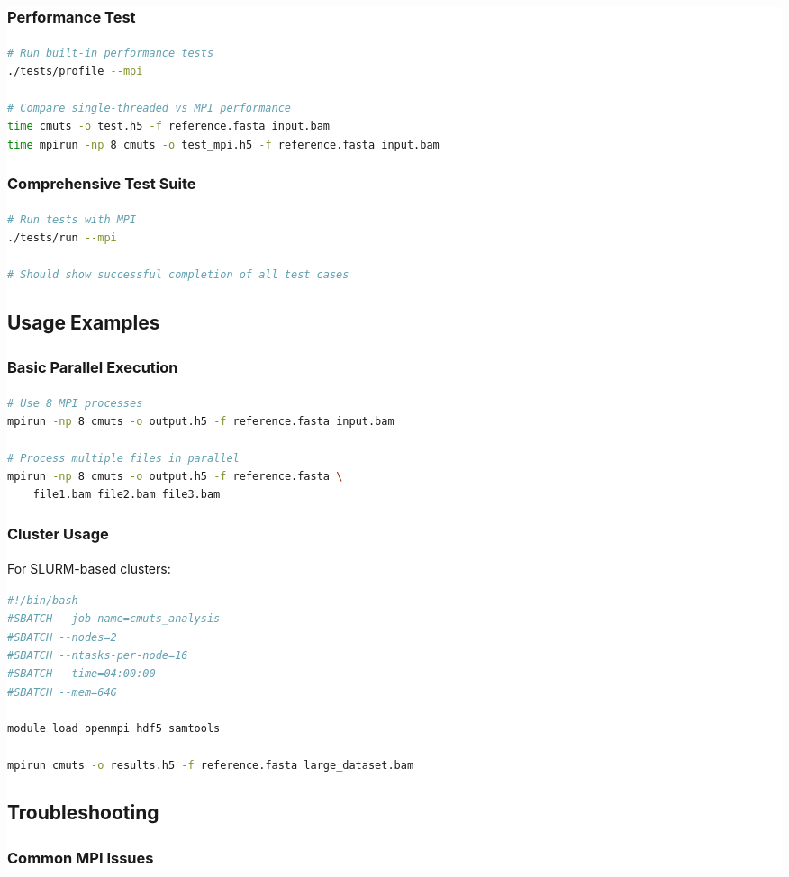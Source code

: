 ### Performance Test

```bash
# Run built-in performance tests
./tests/profile --mpi

# Compare single-threaded vs MPI performance
time cmuts -o test.h5 -f reference.fasta input.bam
time mpirun -np 8 cmuts -o test_mpi.h5 -f reference.fasta input.bam
```

### Comprehensive Test Suite

```bash
# Run tests with MPI
./tests/run --mpi

# Should show successful completion of all test cases
```

## Usage Examples

### Basic Parallel Execution

```bash
# Use 8 MPI processes
mpirun -np 8 cmuts -o output.h5 -f reference.fasta input.bam

# Process multiple files in parallel
mpirun -np 8 cmuts -o output.h5 -f reference.fasta \
    file1.bam file2.bam file3.bam
```

### Cluster Usage

For SLURM-based clusters:

```bash
#!/bin/bash
#SBATCH --job-name=cmuts_analysis
#SBATCH --nodes=2
#SBATCH --ntasks-per-node=16
#SBATCH --time=04:00:00
#SBATCH --mem=64G

module load openmpi hdf5 samtools

mpirun cmuts -o results.h5 -f reference.fasta large_dataset.bam
```

## Troubleshooting

### Common MPI Issues
